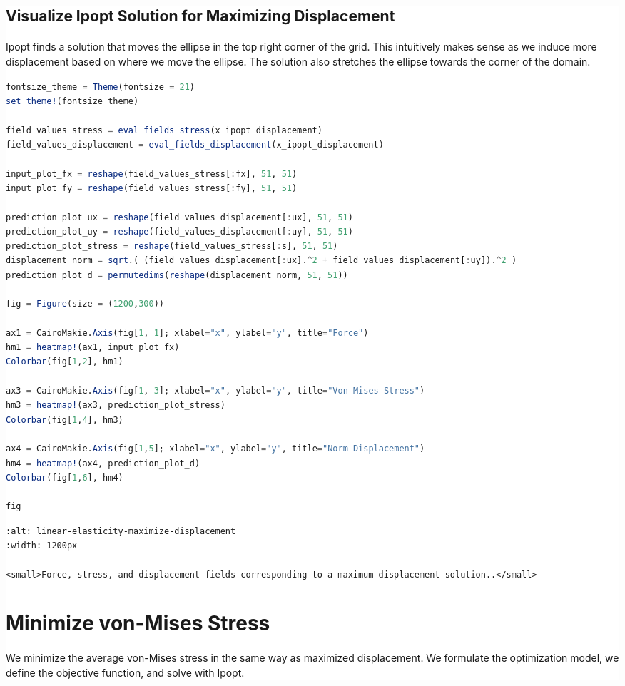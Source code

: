 ## Visualize Ipopt Solution for Maximizing Displacement
Ipopt finds a solution that moves the ellipse in the top right corner of the grid. This intuitively makes sense as we induce more displacement based on where we move the ellipse. The solution also stretches the ellipse towards the corner of the domain.

```julia
fontsize_theme = Theme(fontsize = 21)
set_theme!(fontsize_theme)

field_values_stress = eval_fields_stress(x_ipopt_displacement)
field_values_displacement = eval_fields_displacement(x_ipopt_displacement)

input_plot_fx = reshape(field_values_stress[:fx], 51, 51)
input_plot_fy = reshape(field_values_stress[:fy], 51, 51)

prediction_plot_ux = reshape(field_values_displacement[:ux], 51, 51)
prediction_plot_uy = reshape(field_values_displacement[:uy], 51, 51)
prediction_plot_stress = reshape(field_values_stress[:s], 51, 51)
displacement_norm = sqrt.( (field_values_displacement[:ux].^2 + field_values_displacement[:uy]).^2 )
prediction_plot_d = permutedims(reshape(displacement_norm, 51, 51))

fig = Figure(size = (1200,300))

ax1 = CairoMakie.Axis(fig[1, 1]; xlabel="x", ylabel="y", title="Force")
hm1 = heatmap!(ax1, input_plot_fx)
Colorbar(fig[1,2], hm1)

ax3 = CairoMakie.Axis(fig[1, 3]; xlabel="x", ylabel="y", title="Von-Mises Stress")
hm3 = heatmap!(ax3, prediction_plot_stress)
Colorbar(fig[1,4], hm3)

ax4 = CairoMakie.Axis(fig[1,5]; xlabel="x", ylabel="y", title="Norm Displacement")
hm4 = heatmap!(ax4, prediction_plot_d)
Colorbar(fig[1,6], hm4)

fig
```

```{figure} optimize_displacement.png
:alt: linear-elasticity-maximize-displacement
:width: 1200px

<small>Force, stress, and displacement fields corresponding to a maximum displacement solution..</small>
```

# Minimize von-Mises Stress
We minimize the average von-Mises stress in the same way as maximized displacement. We formulate the optimization model, we define the objective function, and solve with Ipopt.
